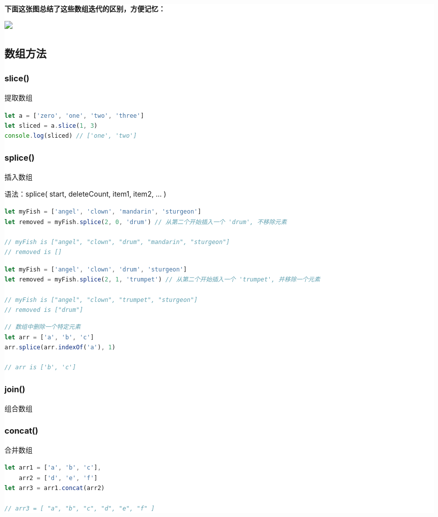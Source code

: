 **下面这张图总结了这些数组迭代的区别，方便记忆：**

![](http://olrr17ktb.bkt.clouddn.com/17-7-6/58612719.jpg)


## 数组方法

### slice()

提取数组

```js
let a = ['zero', 'one', 'two', 'three']
let sliced = a.slice(1, 3)
console.log(sliced) // ['one', 'two']
```

### splice()

插入数组

语法：splice( start, deleteCount, item1, item2, ... )

```js
let myFish = ['angel', 'clown', 'mandarin', 'sturgeon']
let removed = myFish.splice(2, 0, 'drum') // 从第二个开始插入一个 'drum', 不移除元素

// myFish is ["angel", "clown", "drum", "mandarin", "sturgeon"] 
// removed is []
```

```js
let myFish = ['angel', 'clown', 'drum', 'sturgeon']
let removed = myFish.splice(2, 1, 'trumpet') // 从第二个开始插入一个 'trumpet', 并移除一个元素

// myFish is ["angel", "clown", "trumpet", "sturgeon"]
// removed is ["drum"]
```

```js
// 数组中删除一个特定元素
let arr = ['a', 'b', 'c']
arr.splice(arr.indexOf('a'), 1)

// arr is ['b', 'c']
```

### join()

组合数组

### concat()

合并数组

```js
let arr1 = ['a', 'b', 'c'],
    arr2 = ['d', 'e', 'f']
let arr3 = arr1.concat(arr2)

// arr3 = [ "a", "b", "c", "d", "e", "f" ]
```
